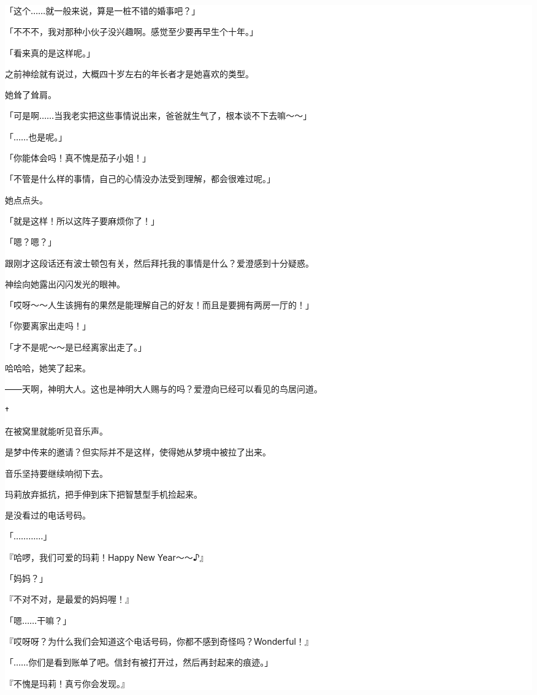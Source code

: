 「这个……就一般来说，算是一桩不错的婚事吧？」

「不不不，我对那种小伙子没兴趣啊。感觉至少要再早生个十年。」

「看来真的是这样呢。」

之前神绘就有说过，大概四十岁左右的年长者才是她喜欢的类型。

她耸了耸肩。

「可是啊……当我老实把这些事情说出来，爸爸就生气了，根本谈不下去嘛～～」

「……也是呢。」

「你能体会吗！真不愧是茄子小姐！」

「不管是什么样的事情，自己的心情没办法受到理解，都会很难过呢。」

她点点头。

「就是这样！所以这阵子要麻烦你了！」

「嗯？嗯？」

跟刚才这段话还有波士顿包有关，然后拜托我的事情是什么？爱澄感到十分疑惑。

神绘向她露出闪闪发光的眼神。

「哎呀～～人生该拥有的果然是能理解自己的好友！而且是要拥有两房一厅的！」

「你要离家出走吗！」

「才不是呢～～是已经离家出走了。」

哈哈哈，她笑了起来。

——天啊，神明大人。这也是神明大人赐与的吗？爱澄向已经可以看见的鸟居问道。

†

在被窝里就能听见音乐声。

是梦中传来的邀请？但实际并不是这样，使得她从梦境中被拉了出来。

音乐坚持要继续响彻下去。

玛莉放弃抵抗，把手伸到床下把智慧型手机捡起来。

是没看过的电话号码。

「…………」

『哈啰，我们可爱的玛莉！Happy New Year～～♪』

「妈妈？」

『不对不对，是最爱的妈妈喔！』

「嗯……干嘛？」

『哎呀呀？为什么我们会知道这个电话号码，你都不感到奇怪吗？Wonderful！』

「……你们是看到账单了吧。信封有被打开过，然后再封起来的痕迹。」

『不愧是玛莉！真亏你会发现。』

